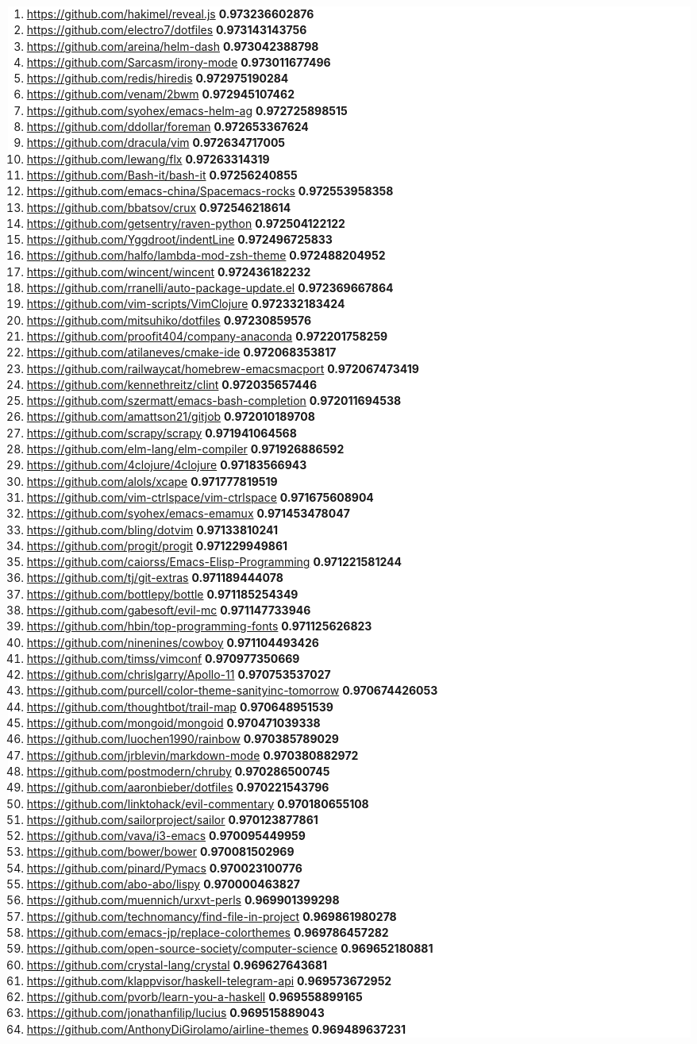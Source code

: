  1. https://github.com/hakimel/reveal.js **0.973236602876**
 1. https://github.com/electro7/dotfiles **0.973143143756**
 1. https://github.com/areina/helm-dash **0.973042388798**
 1. https://github.com/Sarcasm/irony-mode **0.973011677496**
 1. https://github.com/redis/hiredis **0.972975190284**
 1. https://github.com/venam/2bwm **0.972945107462**
 1. https://github.com/syohex/emacs-helm-ag **0.972725898515**
 1. https://github.com/ddollar/foreman **0.972653367624**
 1. https://github.com/dracula/vim **0.972634717005**
 1. https://github.com/lewang/flx **0.97263314319**
 1. https://github.com/Bash-it/bash-it **0.97256240855**
 1. https://github.com/emacs-china/Spacemacs-rocks **0.972553958358**
 1. https://github.com/bbatsov/crux **0.972546218614**
 1. https://github.com/getsentry/raven-python **0.972504122122**
 1. https://github.com/Yggdroot/indentLine **0.972496725833**
 1. https://github.com/halfo/lambda-mod-zsh-theme **0.972488204952**
 1. https://github.com/wincent/wincent **0.972436182232**
 1. https://github.com/rranelli/auto-package-update.el **0.972369667864**
 1. https://github.com/vim-scripts/VimClojure **0.972332183424**
 1. https://github.com/mitsuhiko/dotfiles **0.97230859576**
 1. https://github.com/proofit404/company-anaconda **0.972201758259**
 1. https://github.com/atilaneves/cmake-ide **0.972068353817**
 1. https://github.com/railwaycat/homebrew-emacsmacport **0.972067473419**
 1. https://github.com/kennethreitz/clint **0.972035657446**
 1. https://github.com/szermatt/emacs-bash-completion **0.972011694538**
 1. https://github.com/amattson21/gitjob **0.972010189708**
 1. https://github.com/scrapy/scrapy **0.971941064568**
 1. https://github.com/elm-lang/elm-compiler **0.971926886592**
 1. https://github.com/4clojure/4clojure **0.97183566943**
 1. https://github.com/alols/xcape **0.971777819519**
 1. https://github.com/vim-ctrlspace/vim-ctrlspace **0.971675608904**
 1. https://github.com/syohex/emacs-emamux **0.971453478047**
 1. https://github.com/bling/dotvim **0.97133810241**
 1. https://github.com/progit/progit **0.971229949861**
 1. https://github.com/caiorss/Emacs-Elisp-Programming **0.971221581244**
 1. https://github.com/tj/git-extras **0.971189444078**
 1. https://github.com/bottlepy/bottle **0.971185254349**
 1. https://github.com/gabesoft/evil-mc **0.971147733946**
 1. https://github.com/hbin/top-programming-fonts **0.971125626823**
 1. https://github.com/ninenines/cowboy **0.971104493426**
 1. https://github.com/timss/vimconf **0.970977350669**
 1. https://github.com/chrislgarry/Apollo-11 **0.970753537027**
 1. https://github.com/purcell/color-theme-sanityinc-tomorrow **0.970674426053**
 1. https://github.com/thoughtbot/trail-map **0.970648951539**
 1. https://github.com/mongoid/mongoid **0.970471039338**
 1. https://github.com/luochen1990/rainbow **0.970385789029**
 1. https://github.com/jrblevin/markdown-mode **0.970380882972**
 1. https://github.com/postmodern/chruby **0.970286500745**
 1. https://github.com/aaronbieber/dotfiles **0.970221543796**
 1. https://github.com/linktohack/evil-commentary **0.970180655108**
 1. https://github.com/sailorproject/sailor **0.970123877861**
 1. https://github.com/vava/i3-emacs **0.970095449959**
 1. https://github.com/bower/bower **0.970081502969**
 1. https://github.com/pinard/Pymacs **0.970023100776**
 1. https://github.com/abo-abo/lispy **0.970000463827**
 1. https://github.com/muennich/urxvt-perls **0.969901399298**
 1. https://github.com/technomancy/find-file-in-project **0.969861980278**
 1. https://github.com/emacs-jp/replace-colorthemes **0.969786457282**
 1. https://github.com/open-source-society/computer-science **0.969652180881**
 1. https://github.com/crystal-lang/crystal **0.969627643681**
 1. https://github.com/klappvisor/haskell-telegram-api **0.969573672952**
 1. https://github.com/pvorb/learn-you-a-haskell **0.969558899165**
 1. https://github.com/jonathanfilip/lucius **0.969515889043**
 1. https://github.com/AnthonyDiGirolamo/airline-themes **0.969489637231**